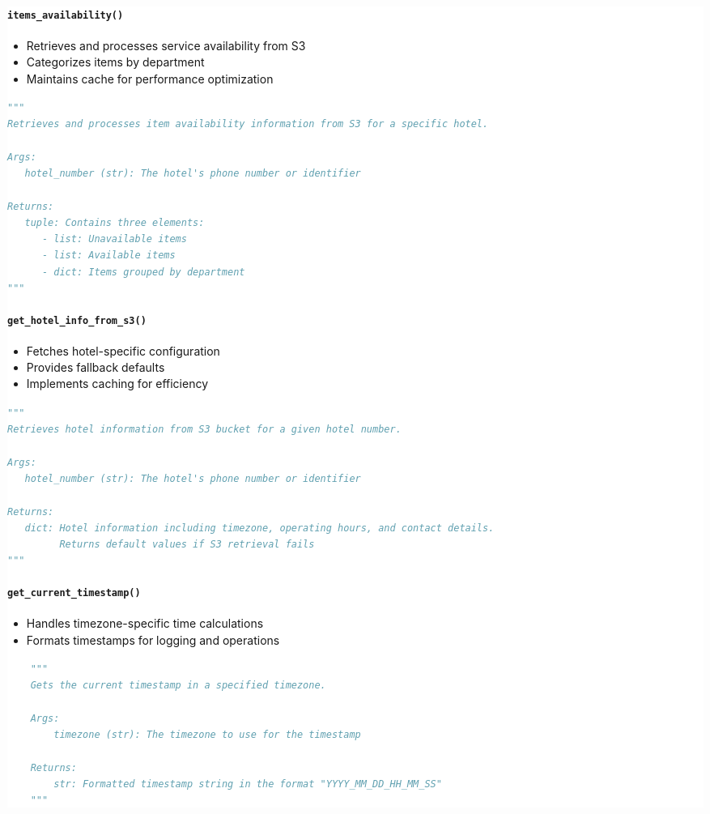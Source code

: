 #### `items_availability()`
- Retrieves and processes service availability from S3
- Categorizes items by department
- Maintains cache for performance optimization

```python
"""
Retrieves and processes item availability information from S3 for a specific hotel.

Args:
   hotel_number (str): The hotel's phone number or identifier

Returns:
   tuple: Contains three elements:
      - list: Unavailable items
      - list: Available items
      - dict: Items grouped by department
"""
```

#### `get_hotel_info_from_s3()`
- Fetches hotel-specific configuration
- Provides fallback defaults
- Implements caching for efficiency

```python
"""
Retrieves hotel information from S3 bucket for a given hotel number.

Args:
   hotel_number (str): The hotel's phone number or identifier

Returns:
   dict: Hotel information including timezone, operating hours, and contact details.
         Returns default values if S3 retrieval fails
"""
```

#### `get_current_timestamp()`
- Handles timezone-specific time calculations
- Formats timestamps for logging and operations
```python
    """
    Gets the current timestamp in a specified timezone.

    Args:
        timezone (str): The timezone to use for the timestamp

    Returns:
        str: Formatted timestamp string in the format "YYYY_MM_DD_HH_MM_SS"
    """
```
